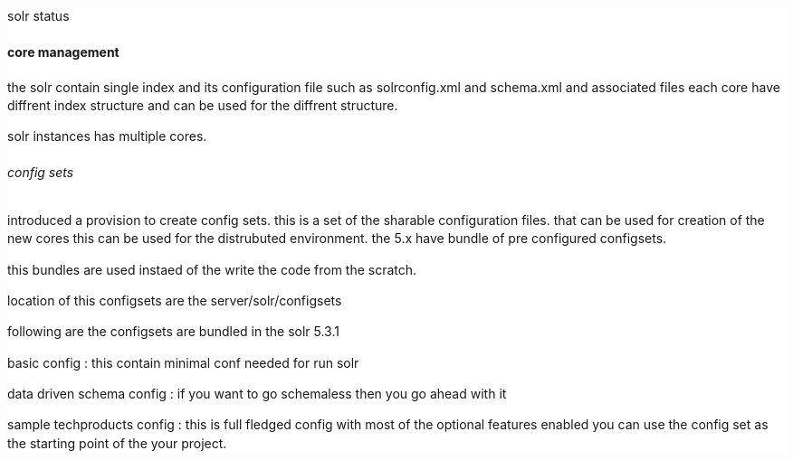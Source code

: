 solr status

#### core management 

the solr contain single index and its configuration file  such as solrconfig.xml and schema.xml and associated files each core have diffrent index structure and can be used for the diffrent structure.

solr instances has multiple cores.  


###### config sets

introduced a provision to create config sets.
this is a set of the sharable configuration files. that can be used for creation of the new cores this can be used for the distrubuted environment. the 5.x have bundle of pre configured configsets.

this bundles are used instaed of the write the code from the scratch.

location of this configsets are the server/solr/configsets 

following are the configsets are bundled in the solr 5.3.1

basic config : this contain minimal conf needed for run solr

data driven schema config : if you want to go schemaless then you go ahead with it

sample techproducts config : this is full fledged config with most of the optional features enabled you can use the config set as the starting point of the your project.

